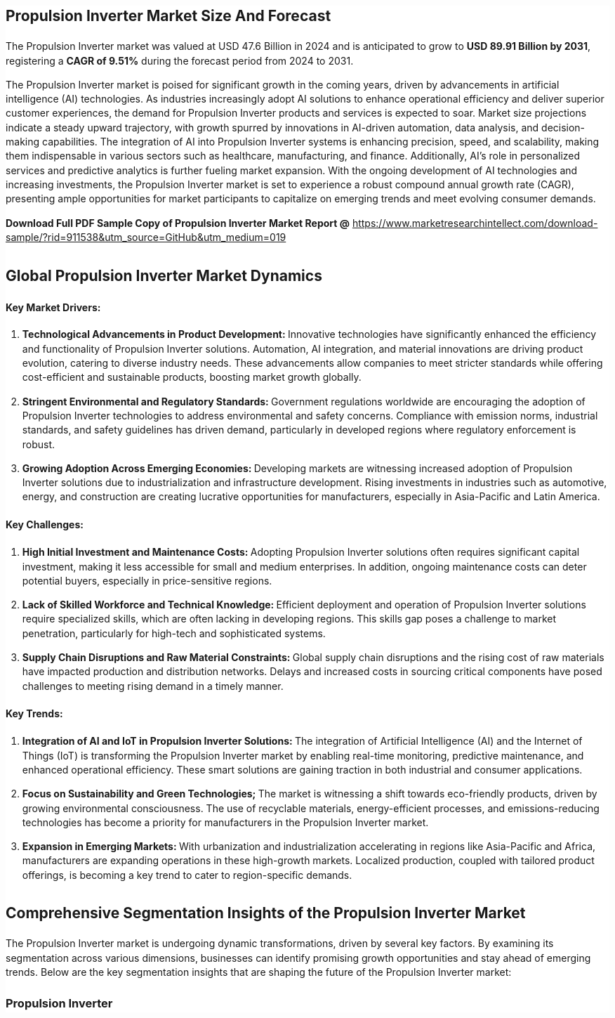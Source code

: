 <h2>Propulsion Inverter Market Size And Forecast</h2><p>The Propulsion Inverter market was valued at USD 47.6 Billion in 2024 and is anticipated to grow to <strong>USD 89.91 Billion by 2031</strong>, registering a <strong>CAGR of 9.51%</strong> during the forecast period from 2024 to 2031.</p><p>The Propulsion Inverter market is poised for significant growth in the coming years, driven by advancements in artificial intelligence (AI) technologies. As industries increasingly adopt AI solutions to enhance operational efficiency and deliver superior customer experiences, the demand for Propulsion Inverter products and services is expected to soar. Market size projections indicate a steady upward trajectory, with growth spurred by innovations in AI-driven automation, data analysis, and decision-making capabilities. The integration of AI into Propulsion Inverter systems is enhancing precision, speed, and scalability, making them indispensable in various sectors such as healthcare, manufacturing, and finance. Additionally, AI’s role in personalized services and predictive analytics is further fueling market expansion. With the ongoing development of AI technologies and increasing investments, the Propulsion Inverter market is set to experience a robust compound annual growth rate (CAGR), presenting ample opportunities for market participants to capitalize on emerging trends and meet evolving consumer demands.</p><p><strong>Download Full PDF Sample Copy of Propulsion Inverter Market Report @</strong>&nbsp;<a href="https://www.marketresearchintellect.com/download-sample/?rid=911538&amp;utm_source=GitHub&amp;utm_medium=019">https://www.marketresearchintellect.com/download-sample/?rid=911538&amp;utm_source=GitHub&amp;utm_medium=019</a></p><h2>Global Propulsion Inverter Market Dynamics</h2><h4><strong>Key Market Drivers:</strong></h4><ol><li><p><strong>Technological Advancements in Product Development:&nbsp;</strong>Innovative technologies have significantly enhanced the efficiency and functionality of Propulsion Inverter solutions. Automation, AI integration, and material innovations are driving product evolution, catering to diverse industry needs. These advancements allow companies to meet stricter standards while offering cost-efficient and sustainable products, boosting market growth globally.</p></li><li><p><strong>Stringent Environmental and Regulatory Standards:&nbsp;</strong>Government regulations worldwide are encouraging the adoption of Propulsion Inverter technologies to address environmental and safety concerns. Compliance with emission norms, industrial standards, and safety guidelines has driven demand, particularly in developed regions where regulatory enforcement is robust.</p></li><li><p><strong>Growing Adoption Across Emerging Economies:&nbsp;</strong>Developing markets are witnessing increased adoption of Propulsion Inverter solutions due to industrialization and infrastructure development. Rising investments in industries such as automotive, energy, and construction are creating lucrative opportunities for manufacturers, especially in Asia-Pacific and Latin America.</p></li></ol><h4><strong>Key Challenges:</strong></h4><ol><li><p><strong>High Initial Investment and Maintenance Costs:&nbsp;</strong>Adopting Propulsion Inverter solutions often requires significant capital investment, making it less accessible for small and medium enterprises. In addition, ongoing maintenance costs can deter potential buyers, especially in price-sensitive regions.</p></li><li><p><strong>Lack of Skilled Workforce and Technical Knowledge:&nbsp;</strong>Efficient deployment and operation of Propulsion Inverter solutions require specialized skills, which are often lacking in developing regions. This skills gap poses a challenge to market penetration, particularly for high-tech and sophisticated systems.</p></li><li><p><strong>Supply Chain Disruptions and Raw Material Constraints:&nbsp;</strong>Global supply chain disruptions and the rising cost of raw materials have impacted production and distribution networks. Delays and increased costs in sourcing critical components have posed challenges to meeting rising demand in a timely manner.</p></li></ol><h4><strong>Key Trends:</strong></h4><ol><li><p><strong>Integration of AI and IoT in Propulsion Inverter Solutions:&nbsp;</strong>The integration of Artificial Intelligence (AI) and the Internet of Things (IoT) is transforming the Propulsion Inverter market by enabling real-time monitoring, predictive maintenance, and enhanced operational efficiency. These smart solutions are gaining traction in both industrial and consumer applications.</p></li><li><p><strong>Focus on Sustainability and Green Technologies;&nbsp;</strong>The market is witnessing a shift towards eco-friendly products, driven by growing environmental consciousness. The use of recyclable materials, energy-efficient processes, and emissions-reducing technologies has become a priority for manufacturers in the Propulsion Inverter market.</p></li><li><p><strong>Expansion in Emerging Markets:&nbsp;</strong>With urbanization and industrialization accelerating in regions like Asia-Pacific and Africa, manufacturers are expanding operations in these high-growth markets. Localized production, coupled with tailored product offerings, is becoming a key trend to cater to region-specific demands.</p></li></ol><div class="article-main__content" data-test-id="publishing-text-block"><h2>Comprehensive Segmentation Insights of the Propulsion Inverter Market</h2><p>The Propulsion Inverter market is undergoing dynamic transformations, driven by several key factors. By examining its segmentation across various dimensions, businesses can identify promising growth opportunities and stay ahead of emerging trends. Below are the key segmentation insights that are shaping the future of the Propulsion Inverter market:</p><h3><strong>Propulsion Inverter